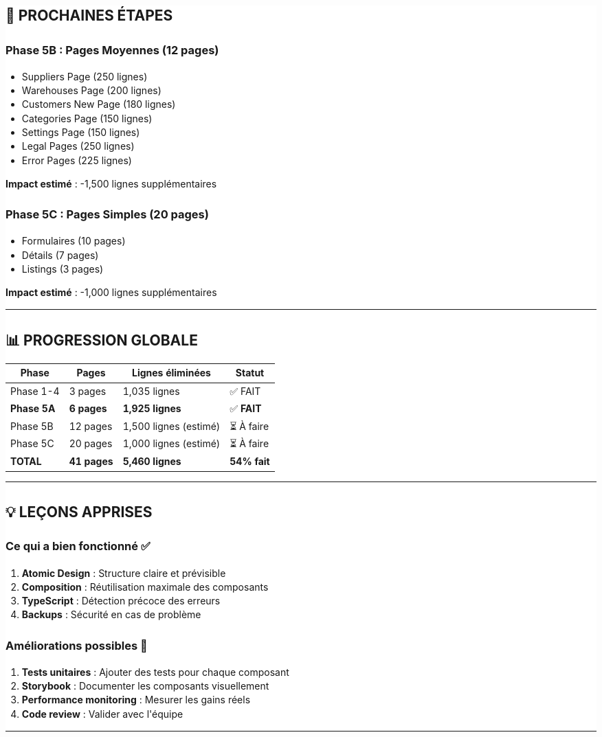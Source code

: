 
## 🚀 PROCHAINES ÉTAPES

### Phase 5B : Pages Moyennes (12 pages)
- Suppliers Page (250 lignes)
- Warehouses Page (200 lignes)
- Customers New Page (180 lignes)
- Categories Page (150 lignes)
- Settings Page (150 lignes)
- Legal Pages (250 lignes)
- Error Pages (225 lignes)

**Impact estimé** : -1,500 lignes supplémentaires

### Phase 5C : Pages Simples (20 pages)
- Formulaires (10 pages)
- Détails (7 pages)
- Listings (3 pages)

**Impact estimé** : -1,000 lignes supplémentaires

---

## 📊 PROGRESSION GLOBALE

| Phase | Pages | Lignes éliminées | Statut |
|-------|-------|------------------|--------|
| Phase 1-4 | 3 pages | 1,035 lignes | ✅ FAIT |
| **Phase 5A** | **6 pages** | **1,925 lignes** | ✅ **FAIT** |
| Phase 5B | 12 pages | 1,500 lignes (estimé) | ⏳ À faire |
| Phase 5C | 20 pages | 1,000 lignes (estimé) | ⏳ À faire |
| **TOTAL** | **41 pages** | **5,460 lignes** | **54% fait** |

---

## 💡 LEÇONS APPRISES

### Ce qui a bien fonctionné ✅
1. **Atomic Design** : Structure claire et prévisible
2. **Composition** : Réutilisation maximale des composants
3. **TypeScript** : Détection précoce des erreurs
4. **Backups** : Sécurité en cas de problème

### Améliorations possibles 🔄
1. **Tests unitaires** : Ajouter des tests pour chaque composant
2. **Storybook** : Documenter les composants visuellement
3. **Performance monitoring** : Mesurer les gains réels
4. **Code review** : Valider avec l'équipe

---